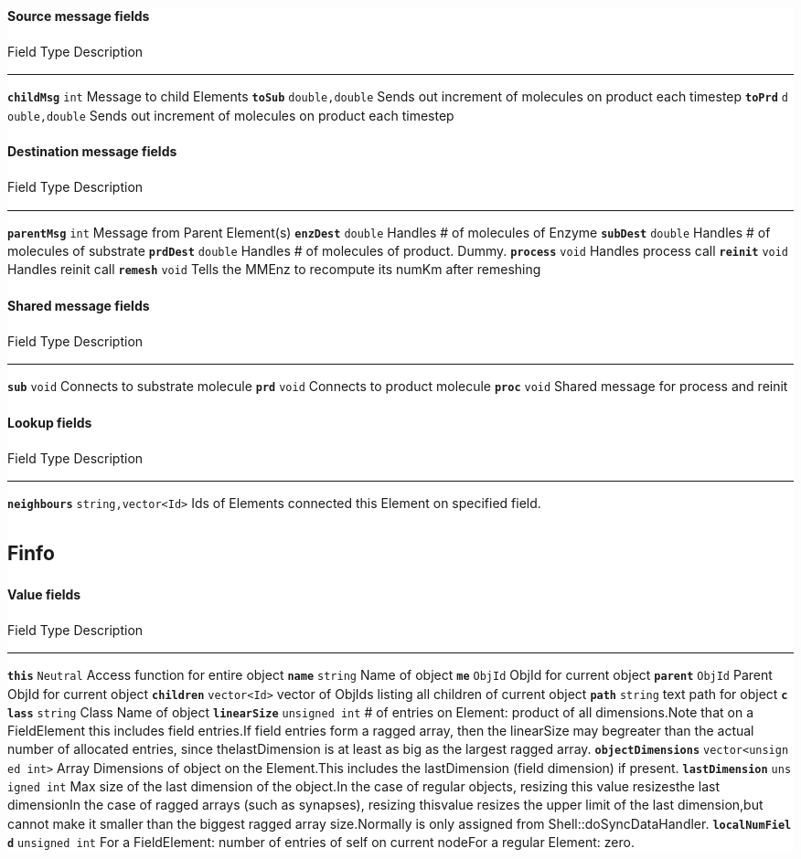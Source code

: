 
####  Source message fields

Field           Type             Description
----            ----             ----
**`childMsg`**  `int`            Message to child Elements
**`toSub`**     `double,double`  Sends out increment of molecules on product each timestep
**`toPrd`**     `double,double`  Sends out increment of molecules on product each timestep


####  Destination message fields

Field            Type      Description
----             ----      ----
**`parentMsg`**  `int`     Message from Parent Element(s)
**`enzDest`**    `double`  Handles # of molecules of Enzyme
**`subDest`**    `double`  Handles # of molecules of substrate
**`prdDest`**    `double`  Handles # of molecules of product. Dummy.
**`process`**    `void`    Handles process call
**`reinit`**     `void`    Handles reinit call
**`remesh`**     `void`    Tells the MMEnz to recompute its numKm after remeshing


####  Shared message fields

Field       Type    Description
----        ----    ----
**`sub`**   `void`  Connects to substrate molecule
**`prd`**   `void`  Connects to product molecule
**`proc`**  `void`  Shared message for process and reinit


####  Lookup fields

Field             Type                 Description
----              ----                 ----
**`neighbours`**  `string,vector<Id>`  Ids of Elements connected this Element on specified field.


## Finfo

####  Value fields

Field                   Type                              Description
----                    ----                              ----
**`this`**              `Neutral`                         Access function for entire object
**`name`**              `string`                          Name of object
**`me`**                `ObjId`                           ObjId for current object
**`parent`**            `ObjId`                           Parent ObjId for current object
**`children`**          `vector<Id>`                      vector of ObjIds listing all children of current object
**`path`**              `string`                          text path for object
**`class`**             `string`                          Class Name of object
**`linearSize`**        `unsigned int`                    # of entries on Element: product of all dimensions.Note that on a FieldElement this includes field entries.If field entries form a ragged array, then the linearSize may begreater than the actual number of allocated entries, since thelastDimension is at least as big as the largest ragged array.
**`objectDimensions`**  `vector<unsigned int>`            Array Dimensions of object on the Element.This includes the lastDimension (field dimension) if present.
**`lastDimension`**     `unsigned int`                    Max size of the last dimension of the object.In the case of regular objects, resizing this value resizesthe last dimensionIn the case of ragged arrays (such as synapses), resizing thisvalue resizes the upper limit of the last dimension,but cannot make it smaller than the biggest ragged array size.Normally is only assigned from Shell::doSyncDataHandler.
**`localNumField`**     `unsigned int`                    For a FieldElement: number of entries of self on current nodeFor a regular Element: zero.